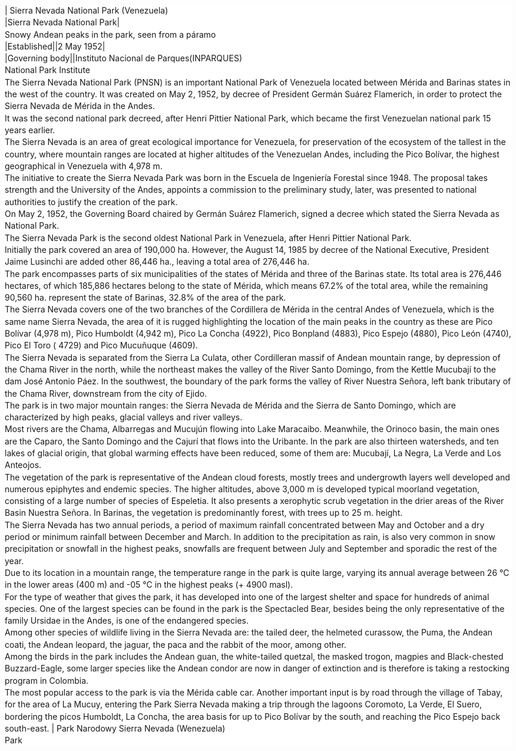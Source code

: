 | Sierra Nevada National Park (Venezuela)<br/>&#124;Sierra Nevada National Park&#124;<br/>Snowy Andean peaks in the park, seen from a páramo<br/>&#124;Established&#124;&#124;2 May 1952&#124;<br/>&#124;Governing body&#124;&#124;Instituto Nacional de Parques(INPARQUES)<br/>National Park Institute<br/>The Sierra Nevada National Park (PNSN) is an important National Park of Venezuela located between Mérida and Barinas states in the west of the country. It was created on May 2, 1952, by decree of President Germán Suárez Flamerich, in order to protect the Sierra Nevada de Mérida in the Andes.<br/>It was the second national park decreed, after Henri Pittier National Park, which became the first Venezuelan national park 15 years earlier.<br/>The Sierra Nevada is an area of great ecological importance for Venezuela, for preservation of the ecosystem of the tallest in the country, where mountain ranges are located at higher altitudes of the Venezuelan Andes, including the Pico Bolívar, the highest geographical in Venezuela with 4,978 m.<br/>The initiative to create the Sierra Nevada Park was born in the Escuela de Ingeniería Forestal since 1948. The proposal takes strength and the University of the Andes, appoints a commission to the preliminary study, later, was presented to national authorities to justify the creation of the park.<br/>On May 2, 1952, the Governing Board chaired by Germán Suárez Flamerich, signed a decree which stated the Sierra Nevada as National Park.<br/>The Sierra Nevada Park is the second oldest National Park in Venezuela, after Henri Pittier National Park.<br/>Initially the park covered an area of 190,000 ha. However, the August 14, 1985 by decree of the National Executive, President Jaime Lusinchi are added other 86,446 ha., leaving a total area of 276,446 ha.<br/>The park encompasses parts of six municipalities of the states of Mérida and three of the Barinas state. Its total area is 276,446 hectares, of which 185,886 hectares belong to the state of Mérida, which means 67.2% of the total area, while the remaining 90,560 ha. represent the state of Barinas, 32.8% of the area of the park.<br/>The Sierra Nevada covers one of the two branches of the Cordillera de Mérida in the central Andes of Venezuela, which is the same name Sierra Nevada, the area of it is rugged highlighting the location of the main peaks in the country as these are Pico Bolívar (4,978 m), Pico Humboldt (4,942 m), Pico La Concha (4922), Pico Bonpland (4883), Pico Espejo (4880), Pico León (4740), Pico El Toro ( 4729) and Pico Mucuñuque (4609).<br/>The Sierra Nevada is separated from the Sierra La Culata, other Cordilleran massif of Andean mountain range, by depression of the Chama River in the north, while the northeast makes the valley of the River Santo Domingo, from the Kettle Mucubají to the dam José Antonio Páez. In the southwest, the boundary of the park forms the valley of River Nuestra Señora, left bank tributary of the Chama River, downstream from the city of Ejido.<br/>The park is in two major mountain ranges: the Sierra Nevada de Mérida and the Sierra de Santo Domingo, which are characterized by high peaks, glacial valleys and river valleys.<br/>Most rivers are the Chama, Albarregas and Mucujún flowing into Lake Maracaibo. Meanwhile, the Orinoco basin, the main ones are the Caparo, the Santo Domingo and the Cajurí that flows into the Uribante. In the park are also thirteen watersheds, and ten lakes of glacial origin, that global warming effects have been reduced, some of them are: Mucubají, La Negra, La Verde and Los Anteojos.<br/>The vegetation of the park is representative of the Andean cloud forests, mostly trees and undergrowth layers well developed and numerous epiphytes and endemic species. The higher altitudes, above 3,000 m is developed typical moorland vegetation, consisting of a large number of species of Espeletia. It also presents a xerophytic scrub vegetation in the drier areas of the River Basin Nuestra Señora. In Barinas, the vegetation is predominantly forest, with trees up to 25 m. height.<br/>The Sierra Nevada has two annual periods, a period of maximum rainfall concentrated between May and October and a dry period or minimum rainfall between December and March. In addition to the precipitation as rain, is also very common in snow precipitation or snowfall in the highest peaks, snowfalls are frequent between July and September and sporadic the rest of the year.<br/>Due to its location in a mountain range, the temperature range in the park is quite large, varying its annual average between 26 °C in the lower areas (400 m) and -05 °C in the highest peaks (+ 4900 masl).<br/>For the type of weather that gives the park, it has developed into one of the largest shelter and space for hundreds of animal species. One of the largest species can be found in the park is the Spectacled Bear, besides being the only representative of the family Ursidae in the Andes, is one of the endangered species.<br/>Among other species of wildlife living in the Sierra Nevada are: the tailed deer, the helmeted curassow, the Puma, the Andean coati, the Andean leopard, the jaguar, the paca and the rabbit of the moor, among other.<br/>Among the birds in the park includes the Andean guan, the white-tailed quetzal, the masked trogon, magpies and Black-chested Buzzard-Eagle, some larger species like the Andean condor are now in danger of extinction and is therefore is taking a restocking program in Colombia.<br/>The most popular access to the park is via the Mérida cable car. Another important input is by road through the village of Tabay, for the area of La Mucuy, entering the Park Sierra Nevada making a trip through the lagoons Coromoto, La Verde, El Suero, bordering the picos Humboldt, La Concha, the area basis for up to Pico Bolívar by the south, and reaching the Pico Espejo back south-east. | Park Narodowy Sierra Nevada (Wenezuela)<br/>Park